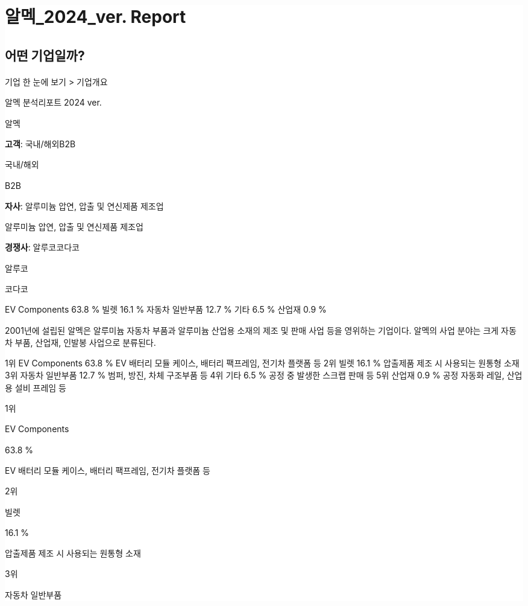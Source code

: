 # 알멕_2024_ver. Report

## 어떤 기업일까?

기업 한 눈에 보기 > 기업개요

알멕 분석리포트 2024 ver.

알멕

**고객**: 국내/해외B2B

국내/해외

B2B

**자사**: 알루미늄 압연, 압출 및 연신제품 제조업

알루미늄 압연, 압출 및 연신제품 제조업

**경쟁사**: 알루코코다코

알루코

코다코

EV Components 63.8 %
빌렛 16.1 %
자동차 일반부품 12.7 %
기타 6.5 %
산업재 0.9 %

2001년에 설립된 알멕은 알루미늄 자동차 부품과 알루미늄 산업용 소재의 제조 및 판매 사업 등을 영위하는 기업이다. 알멕의 사업 분야는 크게 자동차 부품, 산업재, 인발봉 사업으로 분류된다.

1위 EV Components 63.8 % EV 배터리 모듈 케이스, 배터리 팩프레임, 전기차 플랫폼 등
2위 빌렛 16.1 % 압출제품 제조 시 사용되는 원통형 소재
3위 자동차 일반부품 12.7 % 범퍼, 방진, 차체 구조부품 등
4위 기타 6.5 % 공정 중 발생한 스크랩 판매 등
5위 산업재 0.9 % 공정 자동화 레일, 산업용 설비 프레임 등

1위

EV Components

63.8 %

EV 배터리 모듈 케이스, 배터리 팩프레임, 전기차 플랫폼 등

2위

빌렛

16.1 %

압출제품 제조 시 사용되는 원통형 소재

3위

자동차 일반부품
